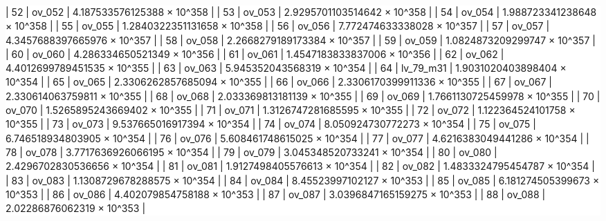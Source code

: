 | 52 | ov_052 | 4.187533576125388 × 10^358 |
| 53 | ov_053 | 2.9295701103514642 × 10^358 |
| 54 | ov_054 | 1.988723341238648 × 10^358 |
| 55 | ov_055 | 1.2840322351131658 × 10^358 |
| 56 | ov_056 | 7.772474633338028 × 10^357 |
| 57 | ov_057 | 4.3457688397665976 × 10^357 |
| 58 | ov_058 | 2.2668279189173384 × 10^357 |
| 59 | ov_059 | 1.0824873209299747 × 10^357 |
| 60 | ov_060 | 4.286334650521349 × 10^356 |
| 61 | ov_061 | 1.4547183833837006 × 10^356 |
| 62 | ov_062 | 4.4012699789451535 × 10^355 |
| 63 | ov_063 | 5.945352043568319 × 10^354 |
| 64 | lv_79_m31 | 1.9031020403898404 × 10^354 |
| 65 | ov_065 | 2.3306262857685094 × 10^355 |
| 66 | ov_066 | 2.3306170399911336 × 10^355 |
| 67 | ov_067 | 2.330614063759811 × 10^355 |
| 68 | ov_068 | 2.033369813181139 × 10^355 |
| 69 | ov_069 | 1.7661130725459978 × 10^355 |
| 70 | ov_070 | 1.5265895243669402 × 10^355 |
| 71 | ov_071 | 1.3126747281685595 × 10^355 |
| 72 | ov_072 | 1.122364524101758 × 10^355 |
| 73 | ov_073 | 9.537665016917394 × 10^354 |
| 74 | ov_074 | 8.050924730772273 × 10^354 |
| 75 | ov_075 | 6.746518934803905 × 10^354 |
| 76 | ov_076 | 5.608461748615025 × 10^354 |
| 77 | ov_077 | 4.6216383049441286 × 10^354 |
| 78 | ov_078 | 3.7717636926066195 × 10^354 |
| 79 | ov_079 | 3.045348520733241 × 10^354 |
| 80 | ov_080 | 2.4296702830536656 × 10^354 |
| 81 | ov_081 | 1.9127498405576613 × 10^354 |
| 82 | ov_082 | 1.4833324795454787 × 10^354 |
| 83 | ov_083 | 1.1308729678288575 × 10^354 |
| 84 | ov_084 | 8.45523997102127 × 10^353 |
| 85 | ov_085 | 6.181274505399673 × 10^353 |
| 86 | ov_086 | 4.402079854758188 × 10^353 |
| 87 | ov_087 | 3.0396847165159275 × 10^353 |
| 88 | ov_088 | 2.02286876062319 × 10^353 |